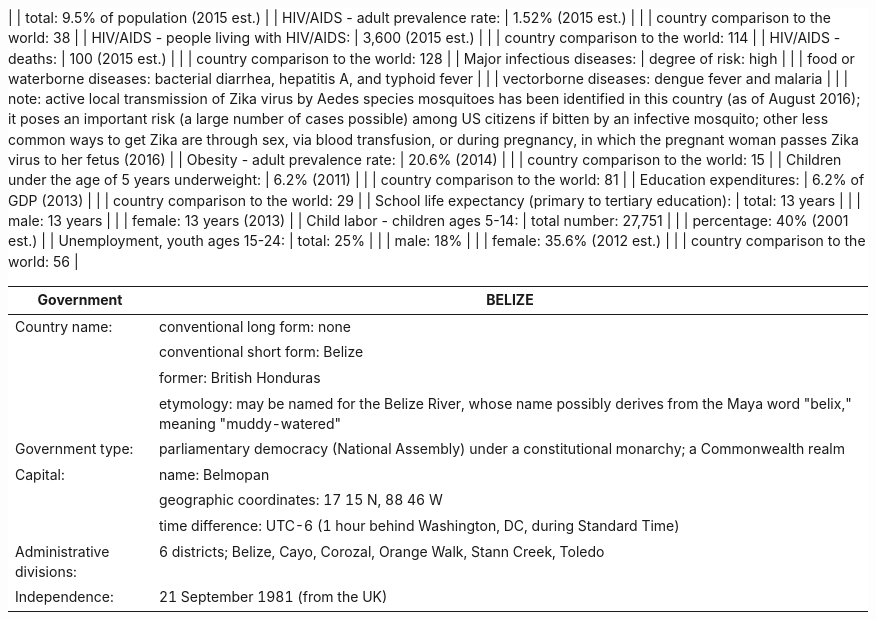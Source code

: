 | | total: 9.5% of population (2015 est.) |
| HIV/AIDS - adult prevalence rate: | 1.52% (2015 est.) |
| | country comparison to the world: 38 |
| HIV/AIDS - people living with HIV/AIDS: | 3,600 (2015 est.) |
| | country comparison to the world: 114 |
| HIV/AIDS - deaths: | 100 (2015 est.) |
| | country comparison to the world: 128 |
| Major infectious diseases: | degree of risk: high |
| | food or waterborne diseases: bacterial diarrhea, hepatitis A, and typhoid fever |
| | vectorborne diseases: dengue fever and malaria |
| | note: active local transmission of Zika virus by Aedes species mosquitoes has been identified in this country (as of August 2016); it poses an important risk (a large number of cases possible) among US citizens if bitten by an infective mosquito; other less common ways to get Zika are through sex, via blood transfusion, or during pregnancy, in which the pregnant woman passes Zika virus to her fetus (2016) |
| Obesity - adult prevalence rate: | 20.6% (2014) |
| | country comparison to the world: 15 |
| Children under the age of 5 years underweight: | 6.2% (2011) |
| | country comparison to the world: 81 |
| Education expenditures: | 6.2% of GDP (2013) |
| | country comparison to the world: 29 |
| School life expectancy (primary to tertiary education): | total: 13 years |
| | male: 13 years |
| | female: 13 years (2013) |
| Child labor - children ages 5-14: | total number: 27,751 |
| | percentage: 40% (2001 est.) |
| Unemployment, youth ages 15-24: | total: 25% |
| | male: 18% |
| | female: 35.6% (2012 est.) |
| | country comparison to the world: 56 |

| Government | BELIZE |
| --- | --- |
| Country name: | conventional long form: none |
| | conventional short form: Belize |
| | former: British Honduras |
| | etymology: may be named for the Belize River, whose name possibly derives from the Maya word "belix," meaning "muddy-watered" |
| Government type: | parliamentary democracy (National Assembly) under a constitutional monarchy; a Commonwealth realm |
| Capital: | name: Belmopan |
| | geographic coordinates: 17 15 N, 88 46 W |
| | time difference: UTC-6 (1 hour behind Washington, DC, during Standard Time) |
| Administrative divisions: | 6 districts; Belize, Cayo, Corozal, Orange Walk, Stann Creek, Toledo |
| Independence: | 21 September 1981 (from the UK) |